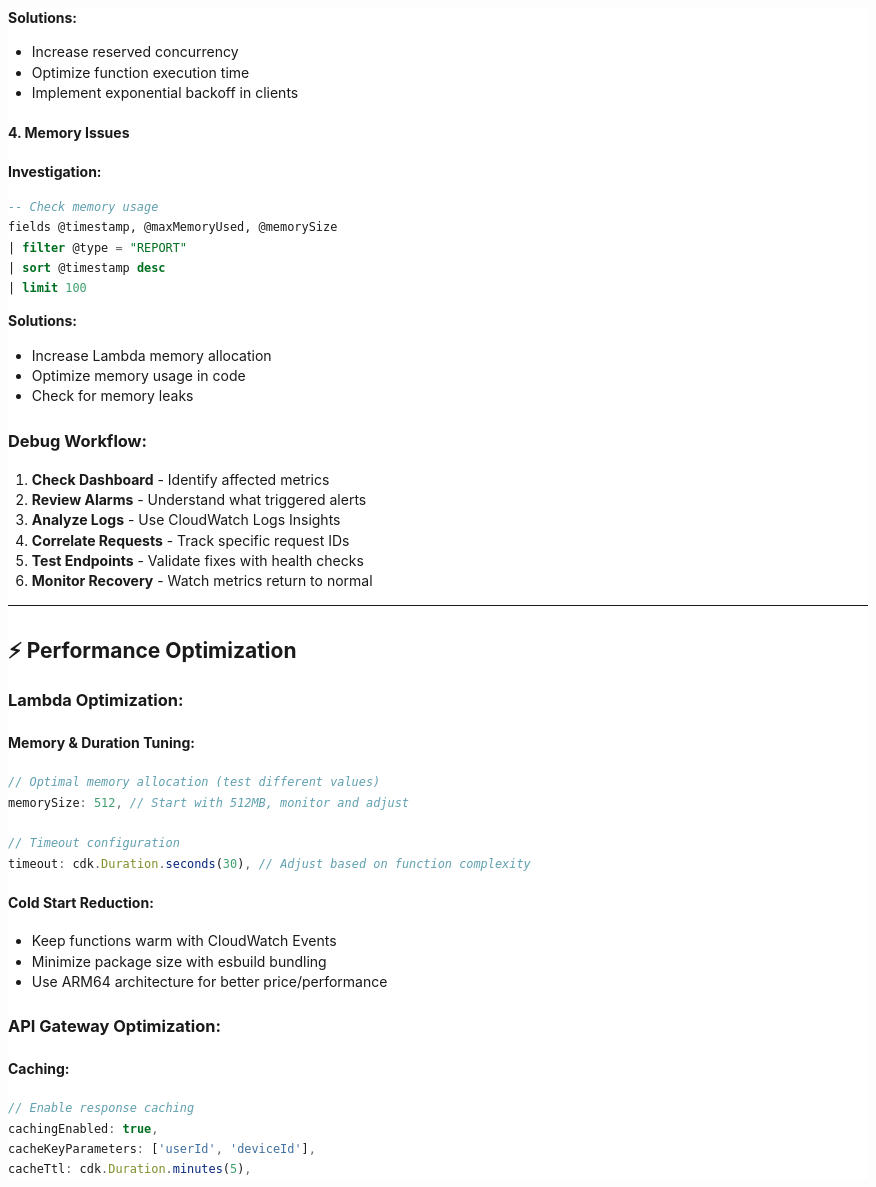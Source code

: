 **Solutions:**
- Increase reserved concurrency
- Optimize function execution time
- Implement exponential backoff in clients

#### **4. Memory Issues**
**Investigation:**
```sql
-- Check memory usage
fields @timestamp, @maxMemoryUsed, @memorySize
| filter @type = "REPORT"
| sort @timestamp desc
| limit 100
```

**Solutions:**
- Increase Lambda memory allocation
- Optimize memory usage in code
- Check for memory leaks

### **Debug Workflow:**
1. **Check Dashboard** - Identify affected metrics
2. **Review Alarms** - Understand what triggered alerts
3. **Analyze Logs** - Use CloudWatch Logs Insights
4. **Correlate Requests** - Track specific request IDs
5. **Test Endpoints** - Validate fixes with health checks
6. **Monitor Recovery** - Watch metrics return to normal

---

## ⚡ **Performance Optimization**

### **Lambda Optimization:**

#### **Memory & Duration Tuning:**
```typescript
// Optimal memory allocation (test different values)
memorySize: 512, // Start with 512MB, monitor and adjust

// Timeout configuration
timeout: cdk.Duration.seconds(30), // Adjust based on function complexity
```

#### **Cold Start Reduction:**
- Keep functions warm with CloudWatch Events
- Minimize package size with esbuild bundling
- Use ARM64 architecture for better price/performance

### **API Gateway Optimization:**

#### **Caching:**
```typescript
// Enable response caching
cachingEnabled: true,
cacheKeyParameters: ['userId', 'deviceId'],
cacheTtl: cdk.Duration.minutes(5),
```
